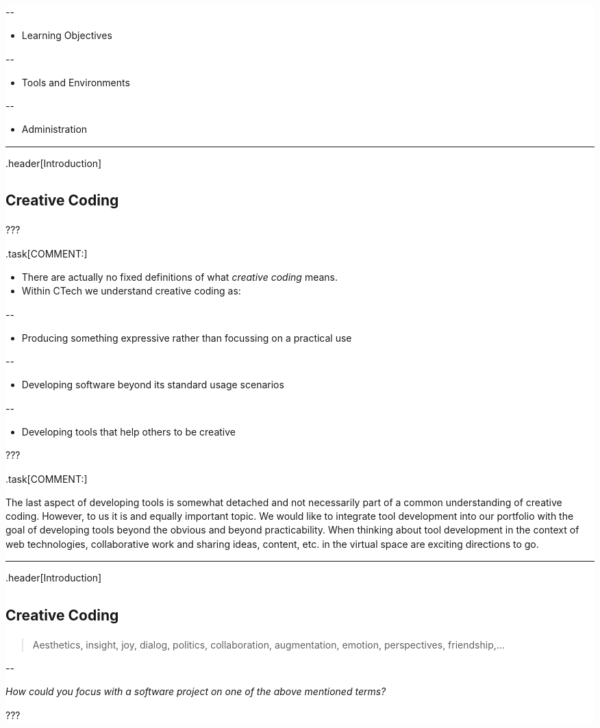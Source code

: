 --
* Learning Objectives

--
* Tools and Environments 

--
* Administration



---
.header[Introduction]

## Creative Coding

???

.task[COMMENT:]  

* There are actually no fixed definitions of what *creative coding* means. 
* Within CTech we understand creative coding as:

--

* Producing something expressive rather than focussing on a practical use

--

* Developing software beyond its standard usage scenarios

--
* Developing tools that help others to be creative

???

.task[COMMENT:]  


The last aspect of developing tools is somewhat detached and not necessarily part of a common understanding of creative coding. However, to us it is and equally important topic. We would like to integrate tool development into our portfolio with the goal of developing tools beyond the obvious and beyond practicability. When thinking about tool development in the context of web technologies, collaborative work and sharing ideas, content, etc. in the virtual space are exciting directions to go.

---
.header[Introduction]

## Creative Coding


> Aesthetics, insight, joy, dialog, politics, collaboration, augmentation, emotion, perspectives, friendship,...

--

*How could you focus with a software project on one of the above mentioned terms?*

???
